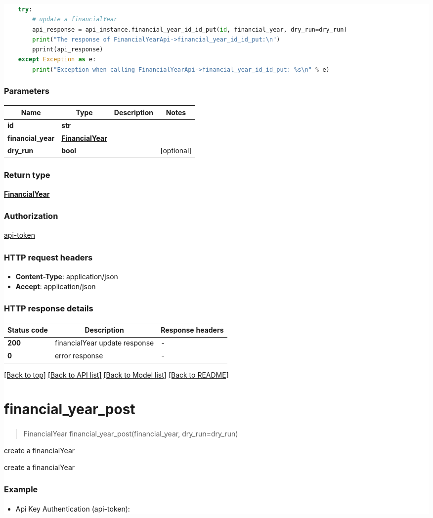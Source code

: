 ```python
    try:
        # update a financialYear
        api_response = api_instance.financial_year_id_id_put(id, financial_year, dry_run=dry_run)
        print("The response of FinancialYearApi->financial_year_id_id_put:\n")
        pprint(api_response)
    except Exception as e:
        print("Exception when calling FinancialYearApi->financial_year_id_id_put: %s\n" % e)
```



### Parameters


Name | Type | Description  | Notes
------------- | ------------- | ------------- | -------------
 **id** | **str**|  | 
 **financial_year** | [**FinancialYear**](FinancialYear.md)|  | 
 **dry_run** | **bool**|  | [optional] 

### Return type

[**FinancialYear**](FinancialYear.md)

### Authorization

[api-token](../README.md#api-token)

### HTTP request headers

 - **Content-Type**: application/json
 - **Accept**: application/json

### HTTP response details

| Status code | Description | Response headers |
|-------------|-------------|------------------|
**200** | financialYear update response |  -  |
**0** | error response |  -  |

[[Back to top]](#) [[Back to API list]](../README.md#documentation-for-api-endpoints) [[Back to Model list]](../README.md#documentation-for-models) [[Back to README]](../README.md)

# **financial_year_post**
> FinancialYear financial_year_post(financial_year, dry_run=dry_run)

create a financialYear

create a financialYear

### Example

* Api Key Authentication (api-token):
